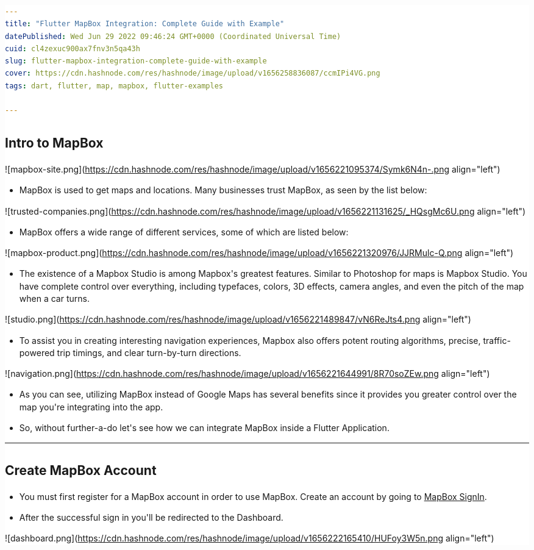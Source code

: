 ```yaml
---
title: "Flutter MapBox Integration: Complete Guide with Example"
datePublished: Wed Jun 29 2022 09:46:24 GMT+0000 (Coordinated Universal Time)
cuid: cl4zexuc900ax7fnv3n5qa43h
slug: flutter-mapbox-integration-complete-guide-with-example
cover: https://cdn.hashnode.com/res/hashnode/image/upload/v1656258836087/ccmIPi4VG.png
tags: dart, flutter, map, mapbox, flutter-examples

---
```


## Intro to MapBox

![mapbox-site.png](https://cdn.hashnode.com/res/hashnode/image/upload/v1656221095374/Symk6N4n-.png align="left")

- MapBox is used to get maps and locations. Many businesses trust MapBox, as seen by the list below:


![trusted-companies.png](https://cdn.hashnode.com/res/hashnode/image/upload/v1656221131625/_HQsgMc6U.png align="left")

- MapBox offers a wide range of different services, some of which are listed below:

![mapbox-product.png](https://cdn.hashnode.com/res/hashnode/image/upload/v1656221320976/JJRMulc-Q.png align="left")

- The existence of a Mapbox Studio is among Mapbox's greatest features. Similar to Photoshop for maps is Mapbox Studio. You have complete control over everything, including typefaces, colors, 3D effects, camera angles, and even the pitch of the map when a car turns.

![studio.png](https://cdn.hashnode.com/res/hashnode/image/upload/v1656221489847/vN6ReJts4.png align="left")

- To assist you in creating interesting navigation experiences, Mapbox also offers potent routing algorithms, precise, traffic-powered trip timings, and clear turn-by-turn directions.


![navigation.png](https://cdn.hashnode.com/res/hashnode/image/upload/v1656221644991/8R70soZEw.png align="left")

- As you can see, utilizing MapBox instead of Google Maps has several benefits since it provides you greater control over the map you're integrating into the app.

- So, without further-a-do let's see how we can integrate MapBox inside a Flutter Application.

----------------------

## Create MapBox Account
- You must first register for a MapBox account in order to use MapBox. Create an account by going to [MapBox SignIn](https://account.mapbox.com/auth/signin/).

- After the successful sign in you'll be redirected to the Dashboard.


![dashboard.png](https://cdn.hashnode.com/res/hashnode/image/upload/v1656222165410/HUFoy3W5n.png align="left")
